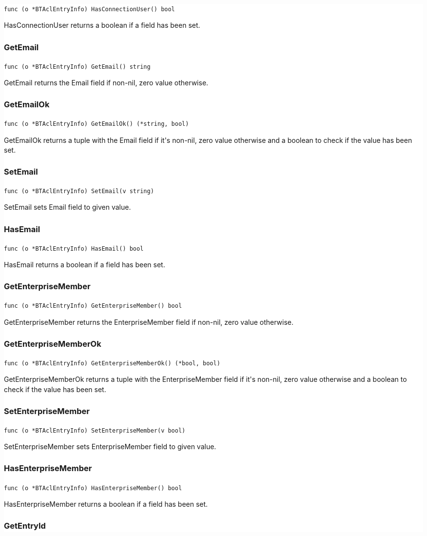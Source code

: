 `func (o *BTAclEntryInfo) HasConnectionUser() bool`

HasConnectionUser returns a boolean if a field has been set.

### GetEmail

`func (o *BTAclEntryInfo) GetEmail() string`

GetEmail returns the Email field if non-nil, zero value otherwise.

### GetEmailOk

`func (o *BTAclEntryInfo) GetEmailOk() (*string, bool)`

GetEmailOk returns a tuple with the Email field if it's non-nil, zero value otherwise
and a boolean to check if the value has been set.

### SetEmail

`func (o *BTAclEntryInfo) SetEmail(v string)`

SetEmail sets Email field to given value.

### HasEmail

`func (o *BTAclEntryInfo) HasEmail() bool`

HasEmail returns a boolean if a field has been set.

### GetEnterpriseMember

`func (o *BTAclEntryInfo) GetEnterpriseMember() bool`

GetEnterpriseMember returns the EnterpriseMember field if non-nil, zero value otherwise.

### GetEnterpriseMemberOk

`func (o *BTAclEntryInfo) GetEnterpriseMemberOk() (*bool, bool)`

GetEnterpriseMemberOk returns a tuple with the EnterpriseMember field if it's non-nil, zero value otherwise
and a boolean to check if the value has been set.

### SetEnterpriseMember

`func (o *BTAclEntryInfo) SetEnterpriseMember(v bool)`

SetEnterpriseMember sets EnterpriseMember field to given value.

### HasEnterpriseMember

`func (o *BTAclEntryInfo) HasEnterpriseMember() bool`

HasEnterpriseMember returns a boolean if a field has been set.

### GetEntryId
